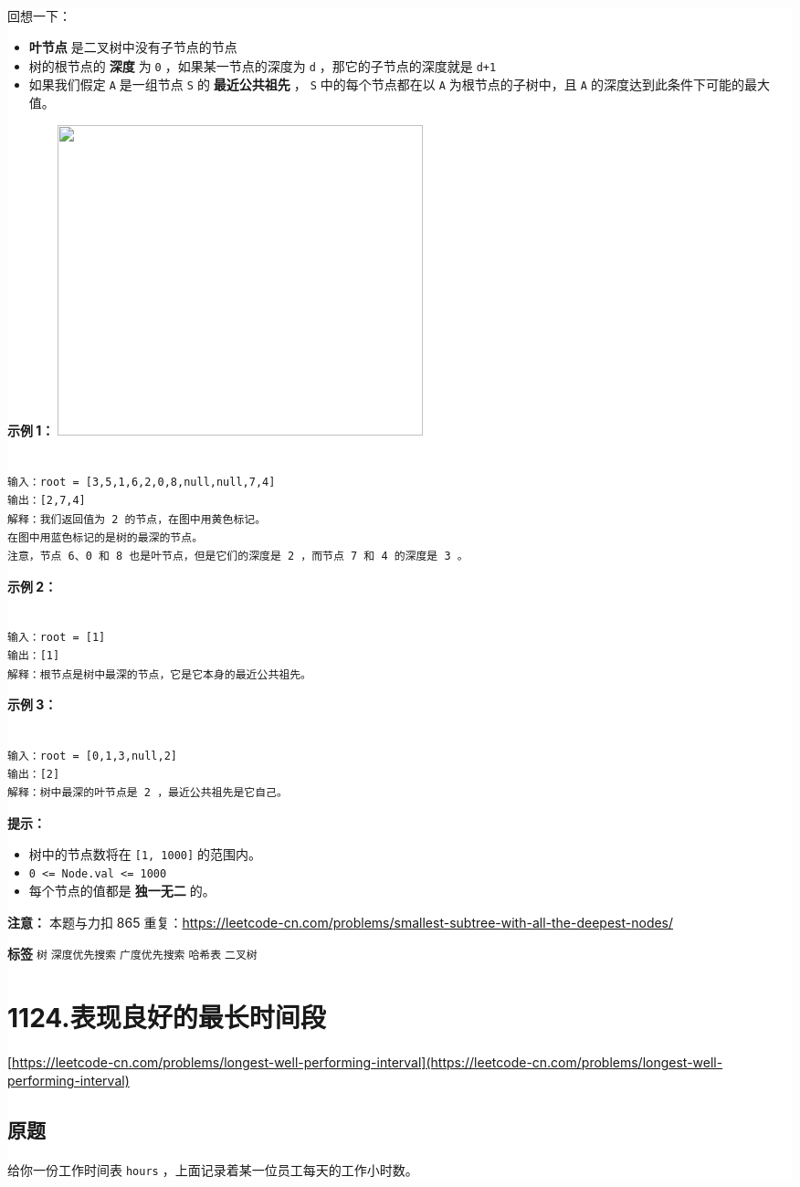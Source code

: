 回想一下：
-  **叶节点** 是二叉树中没有子节点的节点
- 树的根节点的 **深度** 为 `0` ，如果某一节点的深度为 `d` ，那它的子节点的深度就是 `d+1` 
- 如果我们假定 `A` 是一组节点 `S` 的 **最近公共祖先** ， `S` 中的每个节点都在以 `A` 为根节点的子树中，且 `A` 的深度达到此条件下可能的最大值。
 

 **示例 1：** 
<img alt="" src="https://s3-lc-upload.s3.amazonaws.com/uploads/2018/07/01/sketch1.png" style="height: 340px; width: 400px;" />
```

输入：root = [3,5,1,6,2,0,8,null,null,7,4]
输出：[2,7,4]
解释：我们返回值为 2 的节点，在图中用黄色标记。
在图中用蓝色标记的是树的最深的节点。
注意，节点 6、0 和 8 也是叶节点，但是它们的深度是 2 ，而节点 7 和 4 的深度是 3 。

```
 **示例 2：** 

```

输入：root = [1]
输出：[1]
解释：根节点是树中最深的节点，它是它本身的最近公共祖先。

```
 **示例 3：** 

```

输入：root = [0,1,3,null,2]
输出：[2]
解释：树中最深的叶节点是 2 ，最近公共祖先是它自己。
```
 

 **提示：** 
- 树中的节点数将在<meta charset="UTF-8" /> `[1, 1000]` 的范围内。
-  `0 <= Node.val <= 1000` 
- 每个节点的值都是 **独一无二** 的。
 

 **注意：** 本题与力扣 865 重复：<a href="https://leetcode-cn.com/problems/smallest-subtree-with-all-the-deepest-nodes/">https://leetcode-cn.com/problems/smallest-subtree-with-all-the-deepest-nodes/</a>

 
**标签**
`树` `深度优先搜索` `广度优先搜索` `哈希表` `二叉树` 


## 
```python

```
>
# 1124.表现良好的最长时间段
[https://leetcode-cn.com/problems/longest-well-performing-interval](https://leetcode-cn.com/problems/longest-well-performing-interval) 
## 原题
给你一份工作时间表 `hours` ，上面记录着某一位员工每天的工作小时数。
